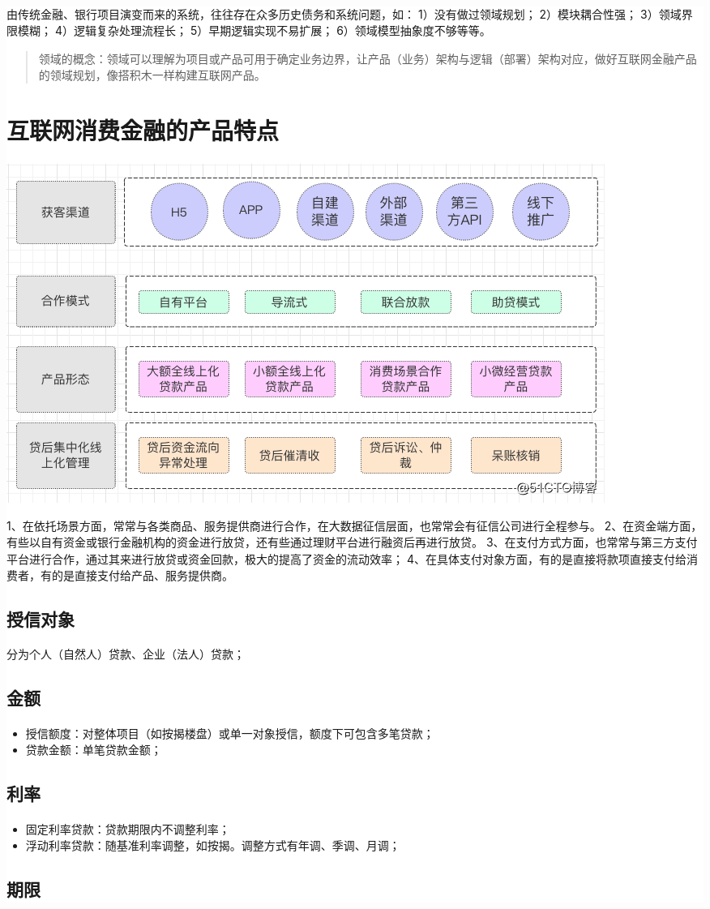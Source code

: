 由传统金融、银行项目演变而来的系统，往往存在众多历史债务和系统问题，如： 1）没有做过领域规划； 2）模块耦合性强； 3）领域界限模糊； 4）逻辑复杂处理流程长； 5）早期逻辑实现不易扩展； 6）领域模型抽象度不够等等。

> 领域的概念：领域可以理解为项目或产品可用于确定业务边界，让产品（业务）架构与逻辑（部署）架构对应，做好互联网金融产品的领域规划，像搭积木一样构建互联网产品。

# 互联网消费金融的产品特点

![img](assets/67b866aff09c8637fab157acae2742d9.png)

1、在依托场景方面，常常与各类商品、服务提供商进行合作，在大数据征信层面，也常常会有征信公司进行全程参与。 2、在资金端方面，有些以自有资金或银行金融机构的资金进行放贷，还有些通过理财平台进行融资后再进行放贷。 3、在支付方式方面，也常常与第三方支付平台进行合作，通过其来进行放贷或资金回款，极大的提高了资金的流动效率； 4、在具体支付对象方面，有的是直接将款项直接支付给消费者，有的是直接支付给产品、服务提供商。

## 授信对象

分为个人（自然人）贷款、企业（法人）贷款；

## 金额

- 授信额度：对整体项目（如按揭楼盘）或单一对象授信，额度下可包含多笔贷款；
- 贷款金额：单笔贷款金额；

## 利率

- 固定利率贷款：贷款期限内不调整利率；
- 浮动利率贷款：随基准利率调整，如按揭。调整方式有年调、季调、月调；

## 期限
